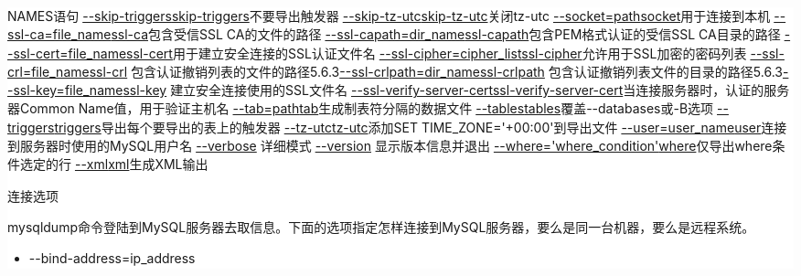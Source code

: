 NAMES语句</td><td>&nbsp;</td></tr><tr><td scope="row"><a class="link" href="mysqldump.html#option_mysqldump_triggers">--skip-triggers</a></td><td><a class="link" href="mysqldump.html#option_mysqldump_triggers">skip-triggers</a></td><td>不要导出触发器</td><td>&nbsp;</td></tr><tr><td scope="row"><a class="link" href="mysqldump.html#option_mysqldump_tz-utc">--skip-tz-utc</a></td><td><a class="link" href="mysqldump.html#option_mysqldump_tz-utc">skip-tz-utc</a></td><td>关闭tz-utc</td><td>&nbsp;</td></tr><tr><td scope="row"><a class="link" href="mysqldump.html#option_mysqldump_socket">--socket=path</a></td><td><a class="link" href="mysqldump.html#option_mysqldump_socket">socket</a></td><td>用于连接到本机</td><td>&nbsp;</td></tr><tr><td scope="row"><a class="link" href="mysqldump.html#option_mysqldump_ssl">--ssl-ca=file_name</a></td><td><a class="link" href="mysqldump.html#option_mysqldump_ssl">ssl-ca</a></td><td>包含受信SSL CA的文件的路径</td><td>&nbsp;</td></tr><tr><td scope="row"><a class="link" href="mysqldump.html#option_mysqldump_ssl">--ssl-capath=dir_name</a></td><td><a class="link" href="mysqldump.html#option_mysqldump_ssl">ssl-capath</a></td><td>包含PEM格式认证的受信SSL CA目录的路径</td><td>&nbsp;</td></tr><tr><td scope="row"><a class="link" href="mysqldump.html#option_mysqldump_ssl">--ssl-cert=file_name</a></td><td><a class="link" href="mysqldump.html#option_mysqldump_ssl">ssl-cert</a></td><td>用于建立安全连接的SSL认证文件名</td><td>&nbsp;</td></tr><tr><td scope="row"><a class="link" href="mysqldump.html#option_mysqldump_ssl">--ssl-cipher=cipher_list</a></td><td><a class="link" href="mysqldump.html#option_mysqldump_ssl">ssl-cipher</a></td><td>允许用于SSL加密的密码列表</td><td>&nbsp;</td></tr><tr><td scope="row"><a class="link" href="mysqldump.html#option_mysqldump_ssl">--ssl-crl=file_name</a></td><td><a class="link" href="mysqldump.html#option_mysqldump_ssl">ssl-crl</a></td><td> 包含认证撤销列表的文件的路径</td><td>5.6.3</td></tr><tr><td scope="row"><a class="link" href="mysqldump.html#option_mysqldump_ssl">--ssl-crlpath=dir_name</a></td><td><a class="link" href="mysqldump.html#option_mysqldump_ssl">ssl-crlpath</a></td><td> 包含认证撤销列表文件的目录的路径</td><td>5.6.3</td></tr><tr><td scope="row"><a class="link" href="mysqldump.html#option_mysqldump_ssl">--ssl-key=file_name</a></td><td><a class="link" href="mysqldump.html#option_mysqldump_ssl">ssl-key</a></td><td> 建立安全连接使用的SSL文件名</td><td>&nbsp;</td></tr><tr><td scope="row"><a class="link" href="mysqldump.html#option_mysqldump_ssl">--ssl-verify-server-cert</a></td><td><a class="link" href="mysqldump.html#option_mysqldump_ssl">ssl-verify-server-cert</a></td><td>当连接服务器时，认证的服务器Common Name值，用于验证主机名</td><td>&nbsp;</td></tr><tr><td scope="row"><a class="link" href="mysqldump.html#option_mysqldump_tab">--tab=path</a></td><td><a class="link" href="mysqldump.html#option_mysqldump_tab">tab</a></td><td>生成制表符分隔的数据文件</td><td>&nbsp;</td></tr><tr><td scope="row"><a class="link" href="mysqldump.html#option_mysqldump_tables">--tables</a></td><td><a class="link" href="mysqldump.html#option_mysqldump_tables">tables</a></td><td>覆盖--databases或-B选项</td><td>&nbsp;</td></tr><tr><td scope="row"><a class="link" href="mysqldump.html#option_mysqldump_triggers">--triggers</a></td><td><a class="link" href="mysqldump.html#option_mysqldump_triggers">triggers</a></td><td>导出每个要导出的表上的触发器</td><td>&nbsp;</td></tr><tr><td scope="row"><a class="link" href="mysqldump.html#option_mysqldump_tz-utc">--tz-utc</a></td><td><a class="link" href="mysqldump.html#option_mysqldump_tz-utc">tz-utc</a></td><td>添加SET TIME_ZONE='+00:00'到导出文件</td><td>&nbsp;</td></tr><tr><td scope="row"><a class="link" href="mysqldump.html#option_mysqldump_user">--user=user_name</a></td><td><a class="link" href="mysqldump.html#option_mysqldump_user">user</a></td><td>连接到服务器时使用的MySQL用户名</td><td>&nbsp;</td></tr><tr><td scope="row"><a class="link" href="mysqldump.html#option_mysqldump_verbose">--verbose</a></td><td>&nbsp;</td><td>详细模式</td><td>&nbsp;</td></tr><tr><td scope="row"><a class="link" href="mysqldump.html#option_mysqldump_version">--version</a></td><td>&nbsp;</td><td>显示版本信息并退出</td><td>&nbsp;</td></tr><tr><td scope="row"><a class="link" href="mysqldump.html#option_mysqldump_where">--where='where_condition'</a></td><td><a class="link" href="mysqldump.html#option_mysqldump_where">where</a></td><td>仅导出where条件选定的行</td><td>&nbsp;</td></tr><tr><td scope="row"><a class="link" href="mysqldump.html#option_mysqldump_xml">--xml</a></td><td><a class="link" href="mysqldump.html#option_mysqldump_xml">xml</a></td><td>生成XML输出</td><td>&nbsp;</td></tr></tbody></table>

连接选项

mysqldump命令登陆到MySQL服务器去取信息。下面的选项指定怎样连接到MySQL服务器，要么是同一台机器，要么是远程系统。

* --bind-address=ip_address
